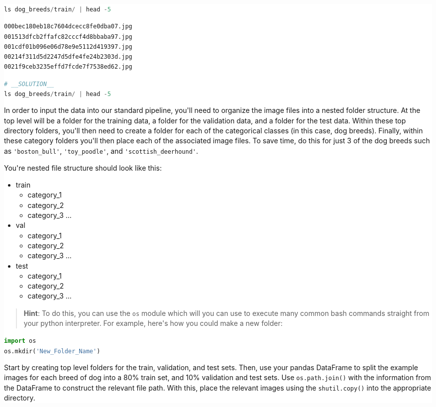   </tbody>
</table>
</div>




```python
ls dog_breeds/train/ | head -5
```

    000bec180eb18c7604dcecc8fe0dba07.jpg
    001513dfcb2ffafc82cccf4d8bbaba97.jpg
    001cdf01b096e06d78e9e5112d419397.jpg
    00214f311d5d2247d5dfe4fe24b2303d.jpg
    0021f9ceb3235effd7fcde7f7538ed62.jpg



```python
# __SOLUTION__ 
ls dog_breeds/train/ | head -5
```


In order to input the data into our standard pipeline, you'll need to organize the image files into a nested folder structure. At the top level will be a folder for the training data, a folder for the validation data, and a folder for the test data. Within these top directory folders, you'll then need to create a folder for each of the categorical classes (in this case, dog breeds). Finally, within these category folders you'll then place each of the associated image files. To save time, do this for just 3 of the dog breeds such as `'boston_bull'`, `'toy_poodle'`, and `'scottish_deerhound'`.

You're nested file structure should look like this:
* train
    * category_1
    * category_2
    * category_3
    ...
* val
    * category_1
    * category_2
    * category_3
    ...
* test 
    * category_1
    * category_2
    * category_3
    ...  

> **Hint**: To do this, you can use the `os` module which will you can use to execute many common bash commands straight from your python interpreter. For example, here's how you could make a new folder: 

```python
import os
os.mkdir('New_Folder_Name')
```
Start by creating top level folders for the train, validation, and test sets. Then, use your pandas DataFrame to split the example images for each breed of dog into a 80% train set, and 10% validation and test sets. Use `os.path.join()` with the information from the DataFrame to construct the relevant file path. With this, place the relevant images using the `shutil.copy()` into the appropriate directory. 
